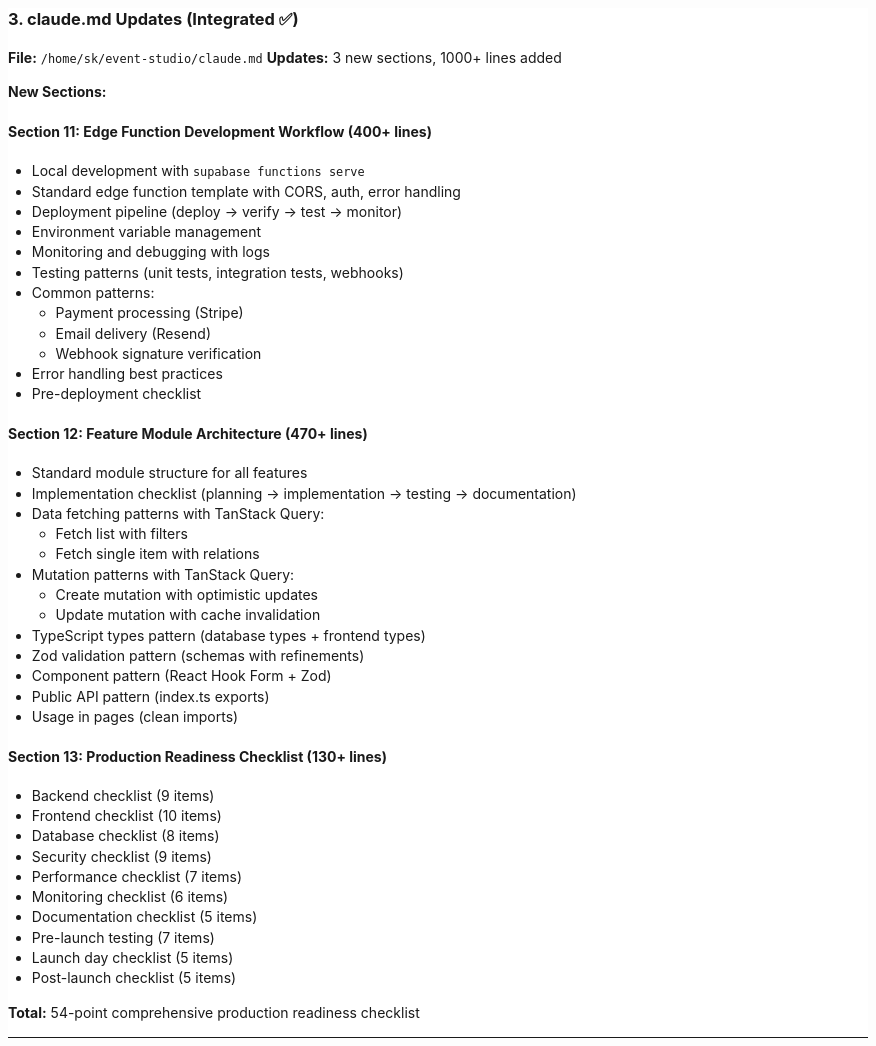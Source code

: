 
### 3. claude.md Updates (Integrated ✅)
**File:** `/home/sk/event-studio/claude.md`
**Updates:** 3 new sections, 1000+ lines added

**New Sections:**

#### Section 11: Edge Function Development Workflow (400+ lines)
- Local development with `supabase functions serve`
- Standard edge function template with CORS, auth, error handling
- Deployment pipeline (deploy → verify → test → monitor)
- Environment variable management
- Monitoring and debugging with logs
- Testing patterns (unit tests, integration tests, webhooks)
- Common patterns:
  - Payment processing (Stripe)
  - Email delivery (Resend)
  - Webhook signature verification
- Error handling best practices
- Pre-deployment checklist

#### Section 12: Feature Module Architecture (470+ lines)
- Standard module structure for all features
- Implementation checklist (planning → implementation → testing → documentation)
- Data fetching patterns with TanStack Query:
  - Fetch list with filters
  - Fetch single item with relations
- Mutation patterns with TanStack Query:
  - Create mutation with optimistic updates
  - Update mutation with cache invalidation
- TypeScript types pattern (database types + frontend types)
- Zod validation pattern (schemas with refinements)
- Component pattern (React Hook Form + Zod)
- Public API pattern (index.ts exports)
- Usage in pages (clean imports)

#### Section 13: Production Readiness Checklist (130+ lines)
- Backend checklist (9 items)
- Frontend checklist (10 items)
- Database checklist (8 items)
- Security checklist (9 items)
- Performance checklist (7 items)
- Monitoring checklist (6 items)
- Documentation checklist (5 items)
- Pre-launch testing (7 items)
- Launch day checklist (5 items)
- Post-launch checklist (5 items)

**Total:** 54-point comprehensive production readiness checklist

---
